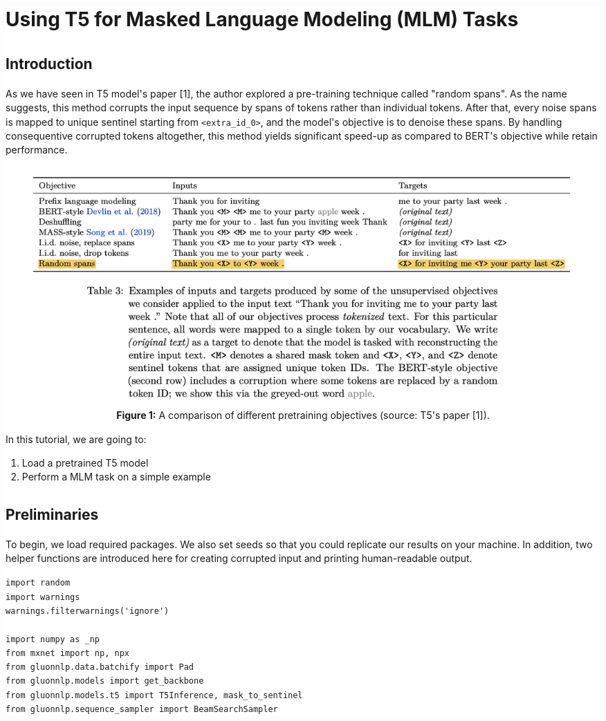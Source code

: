 # Using T5 for Masked Language Modeling (MLM) Tasks

## Introduction

As we have seen in T5 model's paper [1], the author explored a pre-training technique called "random spans". As the name suggests, this method corrupts the input sequence by spans of tokens rather than individual tokens. After that, every noise spans is mapped to unique sentinel starting from `<extra_id_0>`, and the model's objective is to denoise these spans. By handling consequentive corrupted tokens altogether, this method yields significant speed-up as compared to BERT's objective while retain performance. 

<center><img src="pretraining_objectives.png" alt="Different pretraining objectives" width="800"/></center>
<div align="center"> <strong>Figure 1:</strong> A comparison of different pretraining objectives (source: T5's paper [1]). </div>

In this tutorial, we are going to: 
1. Load a pretrained T5 model
2. Perform a MLM task on a simple example

## Preliminaries

To begin, we load required packages. We also set seeds so that you could replicate our results on your machine. In addition, two helper functions are introduced here for creating corrupted input and printing human-readable output. 


```{.python .input}
import random
import warnings
warnings.filterwarnings('ignore')

import numpy as _np
from mxnet import np, npx
from gluonnlp.data.batchify import Pad
from gluonnlp.models import get_backbone
from gluonnlp.models.t5 import T5Inference, mask_to_sentinel
from gluonnlp.sequence_sampler import BeamSearchSampler
```
